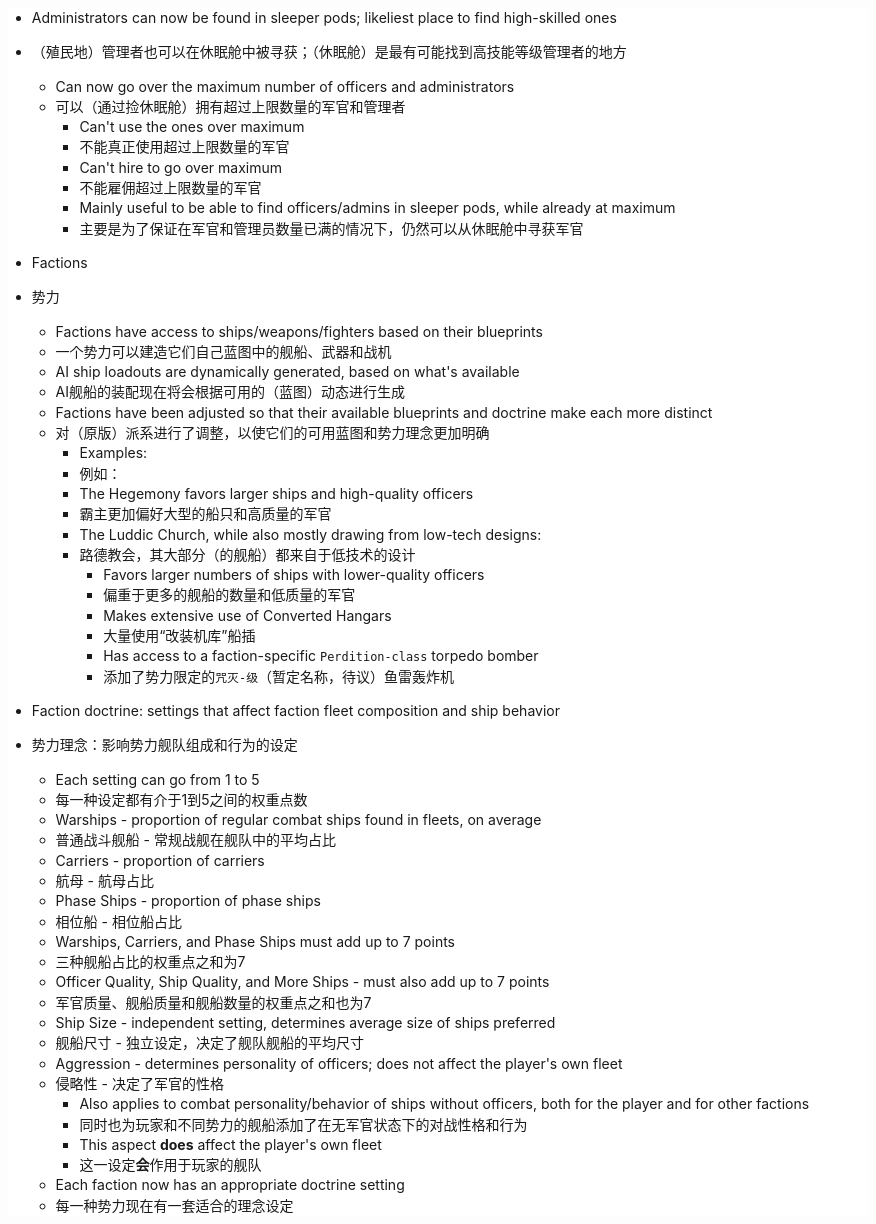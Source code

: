 - Administrators can now be found in sleeper pods; likeliest place to find high-skilled ones
- （殖民地）管理者也可以在休眠舱中被寻获；（休眠舱）是最有可能找到高技能等级管理者的地方
	- Can now go over the maximum number of officers and administrators
	- 可以（通过捡休眠舱）拥有超过上限数量的军官和管理者
		- Can't use the ones over maximum
		- 不能真正使用超过上限数量的军官
		- Can't hire to go over maximum
		- 不能雇佣超过上限数量的军官
		- Mainly useful to be able to find officers/admins in sleeper pods, while already at maximum
		- 主要是为了保证在军官和管理员数量已满的情况下，仍然可以从休眠舱中寻获军官

- Factions 
- 势力
	- Factions have access to ships/weapons/fighters based on their blueprints
	- 一个势力可以建造它们自己蓝图中的舰船、武器和战机
	- AI ship loadouts are dynamically generated, based on what's available
	- AI舰船的装配现在将会根据可用的（蓝图）动态进行生成
	- Factions have been adjusted so that their available blueprints and doctrine make each more distinct
	- 对（原版）派系进行了调整，以使它们的可用蓝图和势力理念更加明确
		- Examples:
		- 例如：
		- The Hegemony favors larger ships and high-quality officers
		- 霸主更加偏好大型的船只和高质量的军官
		- The Luddic Church, while also mostly drawing from low-tech designs:
		- 路德教会，其大部分（的舰船）都来自于低技术的设计
			- Favors larger numbers of ships with lower-quality officers
			- 偏重于更多的舰船的数量和低质量的军官
			- Makes extensive use of Converted Hangars
			- 大量使用“改装机库”船插
			- Has access to a faction-specific `Perdition-class` torpedo bomber
			- 添加了势力限定的`咒灭-级`（暂定名称，待议）鱼雷轰炸机

- Faction doctrine: settings that affect faction fleet composition and ship behavior
- 势力理念：影响势力舰队组成和行为的设定
	- Each setting can go from 1 to 5
	- 每一种设定都有介于1到5之间的权重点数
	- Warships - proportion of regular combat ships found in fleets, on average
	- 普通战斗舰船 - 常规战舰在舰队中的平均占比
	- Carriers - proportion of carriers
	- 航母 - 航母占比
	- Phase Ships - proportion of phase ships
	- 相位船 - 相位船占比
	- Warships, Carriers, and Phase Ships must add up to 7 points
	- 三种舰船占比的权重点之和为7
	- Officer Quality, Ship Quality, and More Ships - must also add up to 7 points
	- 军官质量、舰船质量和舰船数量的权重点之和也为7
	- Ship Size - independent setting, determines average size of ships preferred
	- 舰船尺寸 - 独立设定，决定了舰队舰船的平均尺寸
	- Aggression - determines personality of officers; does not affect the player's own fleet
	- 侵略性 - 决定了军官的性格
		- Also applies to combat personality/behavior of ships without officers, both for the player and for other factions
		- 同时也为玩家和不同势力的舰船添加了在无军官状态下的对战性格和行为
		- This aspect **does** affect the player's own fleet
		- 这一设定**会**作用于玩家的舰队
	- Each faction now has an appropriate doctrine setting
	- 每一种势力现在有一套适合的理念设定
